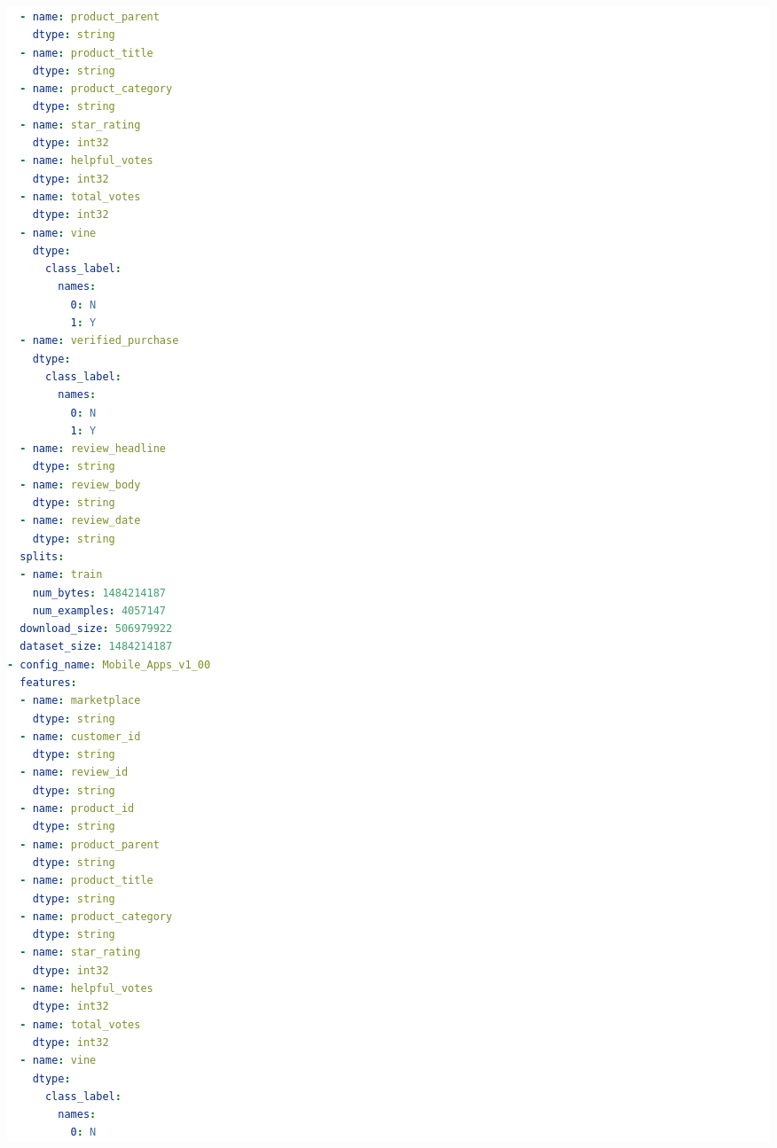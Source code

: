 ```yaml
  - name: product_parent
    dtype: string
  - name: product_title
    dtype: string
  - name: product_category
    dtype: string
  - name: star_rating
    dtype: int32
  - name: helpful_votes
    dtype: int32
  - name: total_votes
    dtype: int32
  - name: vine
    dtype:
      class_label:
        names:
          0: N
          1: Y
  - name: verified_purchase
    dtype:
      class_label:
        names:
          0: N
          1: Y
  - name: review_headline
    dtype: string
  - name: review_body
    dtype: string
  - name: review_date
    dtype: string
  splits:
  - name: train
    num_bytes: 1484214187
    num_examples: 4057147
  download_size: 506979922
  dataset_size: 1484214187
- config_name: Mobile_Apps_v1_00
  features:
  - name: marketplace
    dtype: string
  - name: customer_id
    dtype: string
  - name: review_id
    dtype: string
  - name: product_id
    dtype: string
  - name: product_parent
    dtype: string
  - name: product_title
    dtype: string
  - name: product_category
    dtype: string
  - name: star_rating
    dtype: int32
  - name: helpful_votes
    dtype: int32
  - name: total_votes
    dtype: int32
  - name: vine
    dtype:
      class_label:
        names:
          0: N
```
